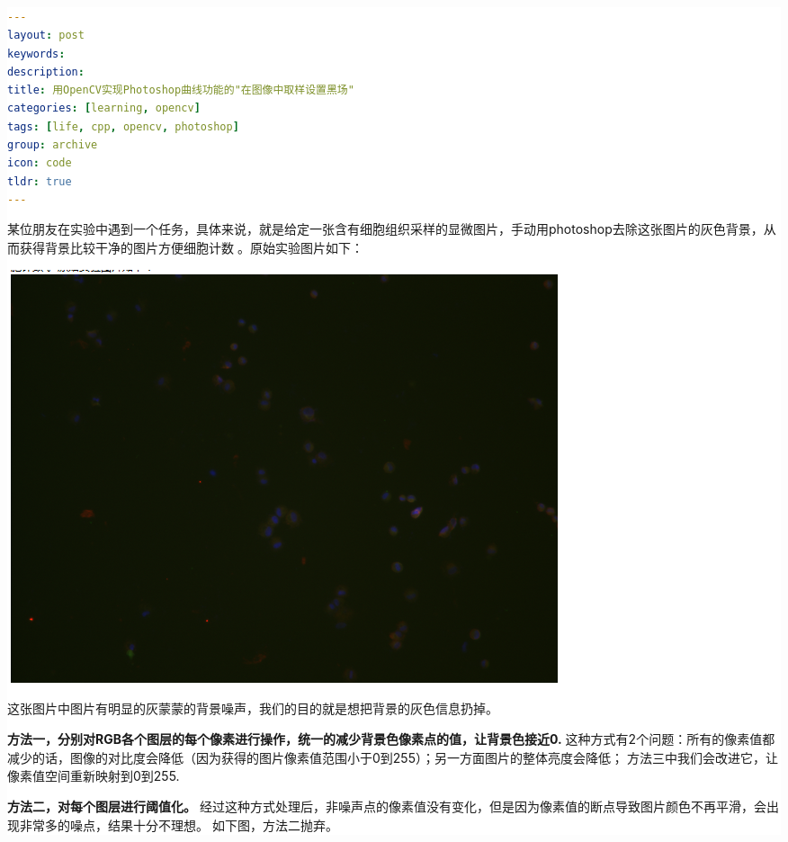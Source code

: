 ```yaml
---
layout: post
keywords: 
description: 
title: 用OpenCV实现Photoshop曲线功能的"在图像中取样设置黑场"
categories: [learning, opencv]
tags: [life, cpp, opencv, photoshop]
group: archive
icon: code
tldr: true
---
```

某位朋友在实验中遇到一个任务，具体来说，就是给定一张含有细胞组织采样的显微图片，手动用photoshop去除这张图片的灰色背景，从而获得背景比较干净的图片方便细胞计数 。原始实验图片如下：

![cells-origin.PNG](/image/post/cells-origin.PNG)



这张图片中图片有明显的灰蒙蒙的背景噪声，我们的目的就是想把背景的灰色信息扔掉。

**方法一，分别对RGB各个图层的每个像素进行操作，统一的减少背景色像素点的值，让背景色接近0.**
这种方式有2个问题：所有的像素值都减少的话，图像的对比度会降低（因为获得的图片像素值范围小于0到255）；另一方面图片的整体亮度会降低；
方法三中我们会改进它，让像素值空间重新映射到0到255.

**方法二，对每个图层进行阈值化。**
经过这种方式处理后，非噪声点的像素值没有变化，但是因为像素值的断点导致图片颜色不再平滑，会出现非常多的噪点，结果十分不理想。
如下图，方法二抛弃。
